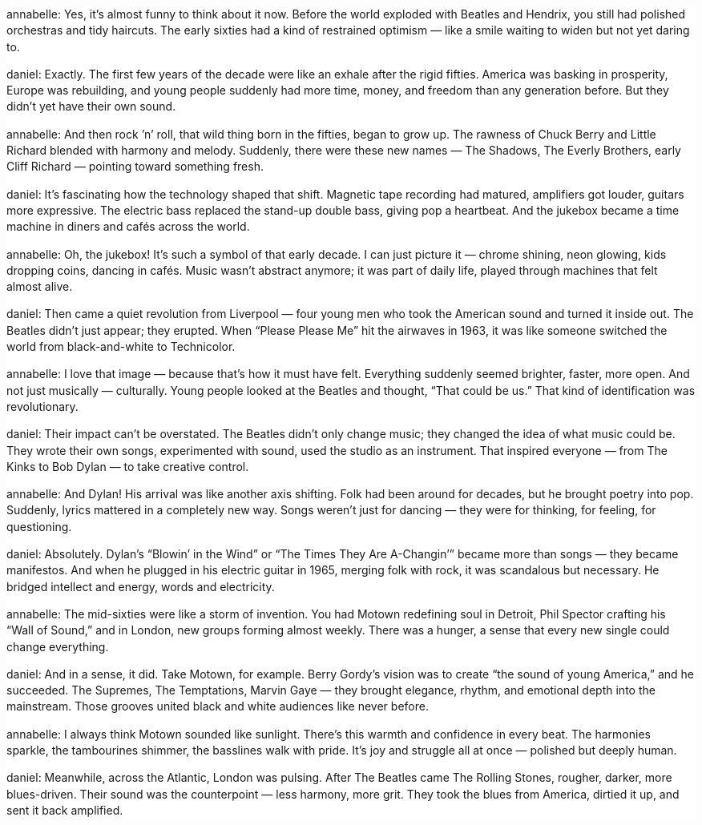 annabelle: Yes, it’s almost funny to think about it now. Before the world exploded with Beatles and Hendrix, you still had polished orchestras and tidy haircuts. The early sixties had a kind of restrained optimism — like a smile waiting to widen but not yet daring to.

daniel: Exactly. The first few years of the decade were like an exhale after the rigid fifties. America was basking in prosperity, Europe was rebuilding, and young people suddenly had more time, money, and freedom than any generation before. But they didn’t yet have their own sound.

annabelle: And then rock ’n’ roll, that wild thing born in the fifties, began to grow up. The rawness of Chuck Berry and Little Richard blended with harmony and melody. Suddenly, there were these new names — The Shadows, The Everly Brothers, early Cliff Richard — pointing toward something fresh.

daniel: It’s fascinating how the technology shaped that shift. Magnetic tape recording had matured, amplifiers got louder, guitars more expressive. The electric bass replaced the stand-up double bass, giving pop a heartbeat. And the jukebox became a time machine in diners and cafés across the world.

annabelle: Oh, the jukebox! It’s such a symbol of that early decade. I can just picture it — chrome shining, neon glowing, kids dropping coins, dancing in cafés. Music wasn’t abstract anymore; it was part of daily life, played through machines that felt almost alive.

daniel: Then came a quiet revolution from Liverpool — four young men who took the American sound and turned it inside out. The Beatles didn’t just appear; they erupted. When “Please Please Me” hit the airwaves in 1963, it was like someone switched the world from black-and-white to Technicolor.

annabelle: I love that image — because that’s how it must have felt. Everything suddenly seemed brighter, faster, more open. And not just musically — culturally. Young people looked at the Beatles and thought, “That could be us.” That kind of identification was revolutionary.

daniel: Their impact can’t be overstated. The Beatles didn’t only change music; they changed the idea of what music could be. They wrote their own songs, experimented with sound, used the studio as an instrument. That inspired everyone — from The Kinks to Bob Dylan — to take creative control.

annabelle: And Dylan! His arrival was like another axis shifting. Folk had been around for decades, but he brought poetry into pop. Suddenly, lyrics mattered in a completely new way. Songs weren’t just for dancing — they were for thinking, for feeling, for questioning.

daniel: Absolutely. Dylan’s “Blowin’ in the Wind” or “The Times They Are A-Changin’” became more than songs — they became manifestos. And when he plugged in his electric guitar in 1965, merging folk with rock, it was scandalous but necessary. He bridged intellect and energy, words and electricity.

annabelle: The mid-sixties were like a storm of invention. You had Motown redefining soul in Detroit, Phil Spector crafting his “Wall of Sound,” and in London, new groups forming almost weekly. There was a hunger, a sense that every new single could change everything.

daniel: And in a sense, it did. Take Motown, for example. Berry Gordy’s vision was to create “the sound of young America,” and he succeeded. The Supremes, The Temptations, Marvin Gaye — they brought elegance, rhythm, and emotional depth into the mainstream. Those grooves united black and white audiences like never before.

annabelle: I always think Motown sounded like sunlight. There’s this warmth and confidence in every beat. The harmonies sparkle, the tambourines shimmer, the basslines walk with pride. It’s joy and struggle all at once — polished but deeply human.

daniel: Meanwhile, across the Atlantic, London was pulsing. After The Beatles came The Rolling Stones, rougher, darker, more blues-driven. Their sound was the counterpoint — less harmony, more grit. They took the blues from America, dirtied it up, and sent it back amplified.
